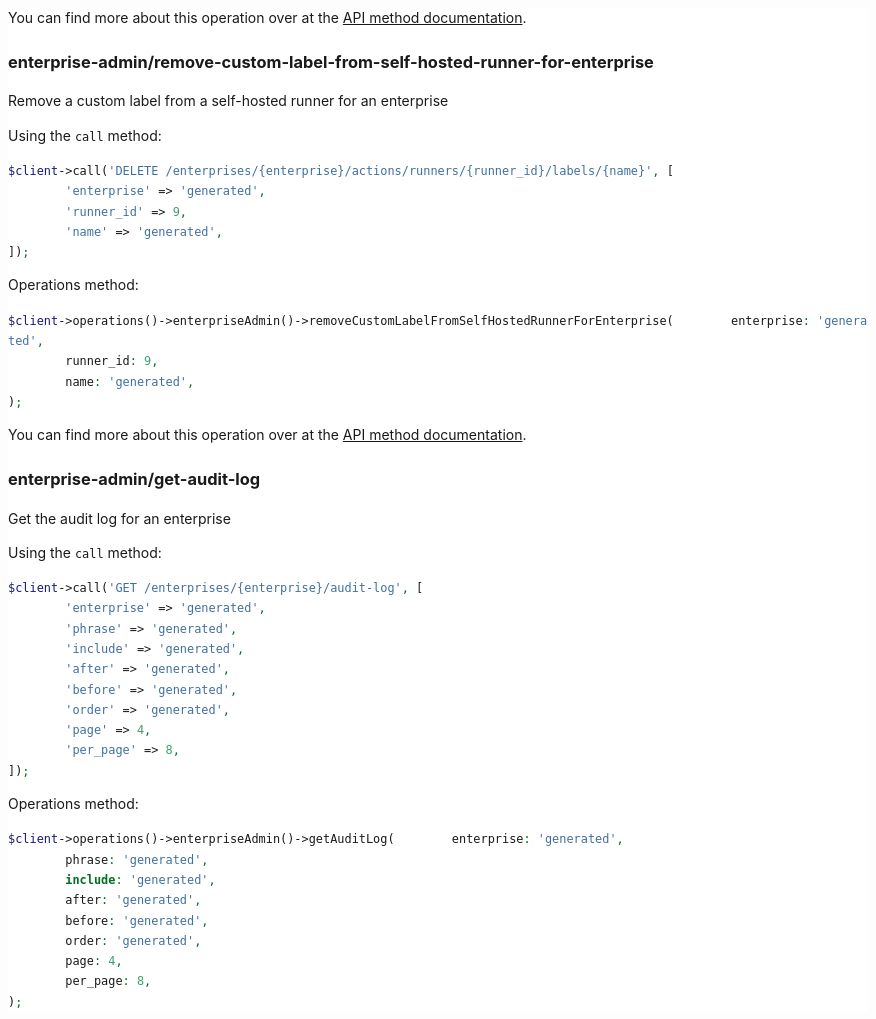 You can find more about this operation over at the [API method documentation](https://docs.github.com/enterprise-server@3.9/rest/reference/actions#remove-all-custom-labels-from-a-self-hosted-runner-for-an-enterprise).


### enterprise-admin/remove-custom-label-from-self-hosted-runner-for-enterprise

Remove a custom label from a self-hosted runner for an enterprise

Using the `call` method:
```php
$client->call('DELETE /enterprises/{enterprise}/actions/runners/{runner_id}/labels/{name}', [
        'enterprise' => 'generated',
        'runner_id' => 9,
        'name' => 'generated',
]);
```

Operations method:
```php
$client->operations()->enterpriseAdmin()->removeCustomLabelFromSelfHostedRunnerForEnterprise(        enterprise: 'generated',
        runner_id: 9,
        name: 'generated',
);
```

You can find more about this operation over at the [API method documentation](https://docs.github.com/enterprise-server@3.9/rest/reference/actions#remove-a-custom-label-from-a-self-hosted-runner-for-an-enterprise).


### enterprise-admin/get-audit-log

Get the audit log for an enterprise

Using the `call` method:
```php
$client->call('GET /enterprises/{enterprise}/audit-log', [
        'enterprise' => 'generated',
        'phrase' => 'generated',
        'include' => 'generated',
        'after' => 'generated',
        'before' => 'generated',
        'order' => 'generated',
        'page' => 4,
        'per_page' => 8,
]);
```

Operations method:
```php
$client->operations()->enterpriseAdmin()->getAuditLog(        enterprise: 'generated',
        phrase: 'generated',
        include: 'generated',
        after: 'generated',
        before: 'generated',
        order: 'generated',
        page: 4,
        per_page: 8,
);
```

